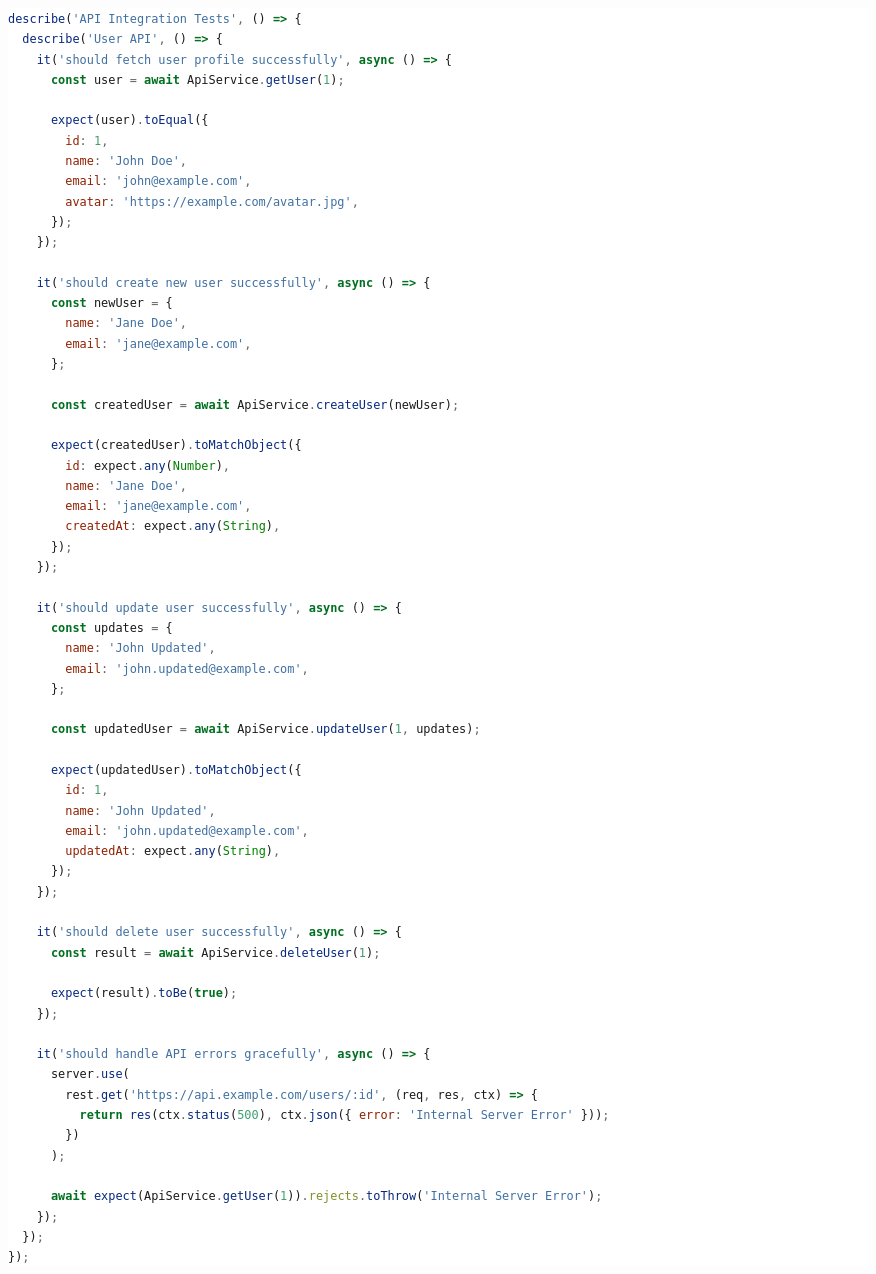 ```javascript
describe('API Integration Tests', () => {
  describe('User API', () => {
    it('should fetch user profile successfully', async () => {
      const user = await ApiService.getUser(1);
      
      expect(user).toEqual({
        id: 1,
        name: 'John Doe',
        email: 'john@example.com',
        avatar: 'https://example.com/avatar.jpg',
      });
    });
    
    it('should create new user successfully', async () => {
      const newUser = {
        name: 'Jane Doe',
        email: 'jane@example.com',
      };
      
      const createdUser = await ApiService.createUser(newUser);
      
      expect(createdUser).toMatchObject({
        id: expect.any(Number),
        name: 'Jane Doe',
        email: 'jane@example.com',
        createdAt: expect.any(String),
      });
    });
    
    it('should update user successfully', async () => {
      const updates = {
        name: 'John Updated',
        email: 'john.updated@example.com',
      };
      
      const updatedUser = await ApiService.updateUser(1, updates);
      
      expect(updatedUser).toMatchObject({
        id: 1,
        name: 'John Updated',
        email: 'john.updated@example.com',
        updatedAt: expect.any(String),
      });
    });
    
    it('should delete user successfully', async () => {
      const result = await ApiService.deleteUser(1);
      
      expect(result).toBe(true);
    });
    
    it('should handle API errors gracefully', async () => {
      server.use(
        rest.get('https://api.example.com/users/:id', (req, res, ctx) => {
          return res(ctx.status(500), ctx.json({ error: 'Internal Server Error' }));
        })
      );
      
      await expect(ApiService.getUser(1)).rejects.toThrow('Internal Server Error');
    });
  });
});
```